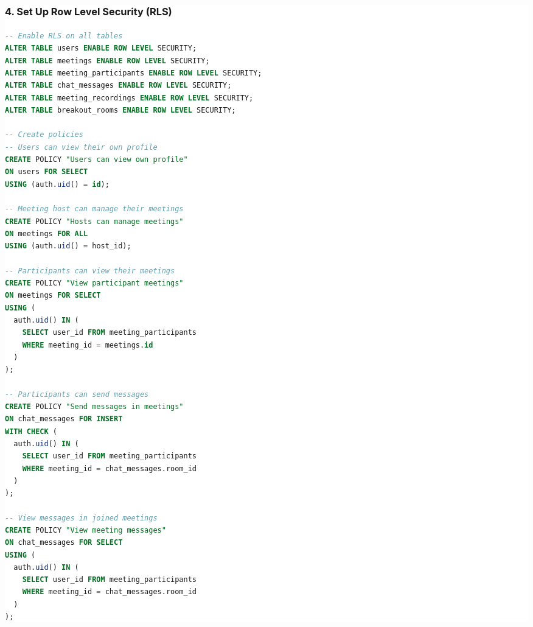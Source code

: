 ### 4. Set Up Row Level Security (RLS)

```sql
-- Enable RLS on all tables
ALTER TABLE users ENABLE ROW LEVEL SECURITY;
ALTER TABLE meetings ENABLE ROW LEVEL SECURITY;
ALTER TABLE meeting_participants ENABLE ROW LEVEL SECURITY;
ALTER TABLE chat_messages ENABLE ROW LEVEL SECURITY;
ALTER TABLE meeting_recordings ENABLE ROW LEVEL SECURITY;
ALTER TABLE breakout_rooms ENABLE ROW LEVEL SECURITY;

-- Create policies
-- Users can view their own profile
CREATE POLICY "Users can view own profile"
ON users FOR SELECT
USING (auth.uid() = id);

-- Meeting host can manage their meetings
CREATE POLICY "Hosts can manage meetings"
ON meetings FOR ALL
USING (auth.uid() = host_id);

-- Participants can view their meetings
CREATE POLICY "View participant meetings"
ON meetings FOR SELECT
USING (
  auth.uid() IN (
    SELECT user_id FROM meeting_participants 
    WHERE meeting_id = meetings.id
  )
);

-- Participants can send messages
CREATE POLICY "Send messages in meetings"
ON chat_messages FOR INSERT
WITH CHECK (
  auth.uid() IN (
    SELECT user_id FROM meeting_participants
    WHERE meeting_id = chat_messages.room_id
  )
);

-- View messages in joined meetings
CREATE POLICY "View meeting messages"
ON chat_messages FOR SELECT
USING (
  auth.uid() IN (
    SELECT user_id FROM meeting_participants
    WHERE meeting_id = chat_messages.room_id
  )
);
```
